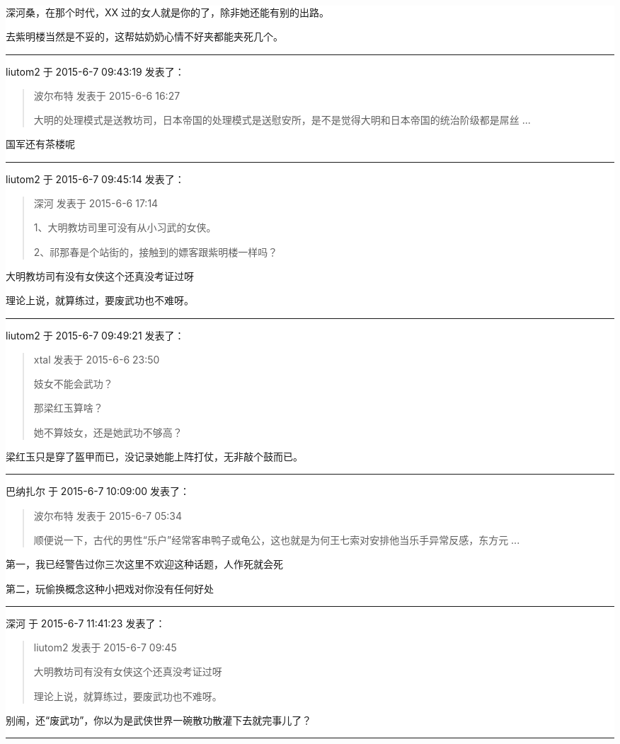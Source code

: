 深河桑，在那个时代，XX 过的女人就是你的了，除非她还能有别的出路。

去紫明楼当然是不妥的，这帮姑奶奶心情不好夹都能夹死几个。

---

liutom2 于 2015-6-7 09:43:19 发表了：

> 波尔布特 发表于 2015-6-6 16:27
>
> 大明的处理模式是送教坊司，日本帝国的处理模式是送慰安所，是不是觉得大明和日本帝国的统治阶级都是屌丝 ...

国军还有茶楼呢

---

liutom2 于 2015-6-7 09:45:14 发表了：

> 深河 发表于 2015-6-6 17:14
>
> 1、大明教坊司里可没有从小习武的女侠。
>
> 2、祁那春是个站街的，接触到的嫖客跟紫明楼一样吗？

大明教坊司有没有女侠这个还真没考证过呀

理论上说，就算练过，要废武功也不难呀。

---

liutom2 于 2015-6-7 09:49:21 发表了：

> xtal 发表于 2015-6-6 23:50
>
> 妓女不能会武功？
>
> 那梁红玉算啥？
>
> 她不算妓女，还是她武功不够高？

梁红玉只是穿了盔甲而已，没记录她能上阵打仗，无非敲个鼓而已。

---

巴纳扎尔 于 2015-6-7 10:09:00 发表了：

> 波尔布特 发表于 2015-6-7 05:34
>
> 顺便说一下，古代的男性“乐户”经常客串鸭子或龟公，这也就是为何王七索对安排他当乐手异常反感，东方元 ...

第一，我已经警告过你三次这里不欢迎这种话题，人作死就会死

第二，玩偷换概念这种小把戏对你没有任何好处

---

深河 于 2015-6-7 11:41:23 发表了：

> liutom2 发表于 2015-6-7 09:45
>
> 大明教坊司有没有女侠这个还真没考证过呀
>
> 理论上说，就算练过，要废武功也不难呀。

别闹，还“废武功”，你以为是武侠世界一碗散功散灌下去就完事儿了？

---
